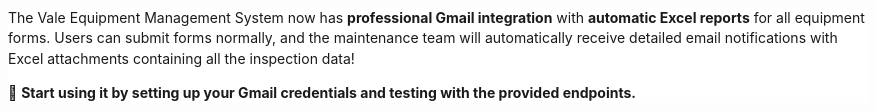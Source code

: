 The Vale Equipment Management System now has **professional Gmail integration** with **automatic Excel reports** for all equipment forms. Users can submit forms normally, and the maintenance team will automatically receive detailed email notifications with Excel attachments containing all the inspection data!

🚀 **Start using it by setting up your Gmail credentials and testing with the provided endpoints.**

